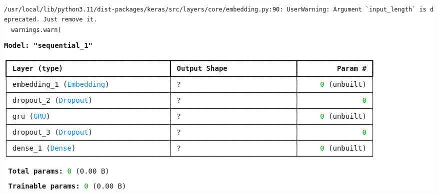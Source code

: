     /usr/local/lib/python3.11/dist-packages/keras/src/layers/core/embedding.py:90: UserWarning: Argument `input_length` is deprecated. Just remove it.
      warnings.warn(



<pre style="white-space:pre;overflow-x:auto;line-height:normal;font-family:Menlo,'DejaVu Sans Mono',consolas,'Courier New',monospace"><span style="font-weight: bold">Model: "sequential_1"</span>
</pre>




<pre style="white-space:pre;overflow-x:auto;line-height:normal;font-family:Menlo,'DejaVu Sans Mono',consolas,'Courier New',monospace">┏━━━━━━━━━━━━━━━━━━━━━━━━━━━━━━━━━━━━━━┳━━━━━━━━━━━━━━━━━━━━━━━━━━━━━┳━━━━━━━━━━━━━━━━━┓
┃<span style="font-weight: bold"> Layer (type)                         </span>┃<span style="font-weight: bold"> Output Shape                </span>┃<span style="font-weight: bold">         Param # </span>┃
┡━━━━━━━━━━━━━━━━━━━━━━━━━━━━━━━━━━━━━━╇━━━━━━━━━━━━━━━━━━━━━━━━━━━━━╇━━━━━━━━━━━━━━━━━┩
│ embedding_1 (<span style="color: #0087ff; text-decoration-color: #0087ff">Embedding</span>)              │ ?                           │     <span style="color: #00af00; text-decoration-color: #00af00">0</span> (unbuilt) │
├──────────────────────────────────────┼─────────────────────────────┼─────────────────┤
│ dropout_2 (<span style="color: #0087ff; text-decoration-color: #0087ff">Dropout</span>)                  │ ?                           │               <span style="color: #00af00; text-decoration-color: #00af00">0</span> │
├──────────────────────────────────────┼─────────────────────────────┼─────────────────┤
│ gru (<span style="color: #0087ff; text-decoration-color: #0087ff">GRU</span>)                            │ ?                           │     <span style="color: #00af00; text-decoration-color: #00af00">0</span> (unbuilt) │
├──────────────────────────────────────┼─────────────────────────────┼─────────────────┤
│ dropout_3 (<span style="color: #0087ff; text-decoration-color: #0087ff">Dropout</span>)                  │ ?                           │               <span style="color: #00af00; text-decoration-color: #00af00">0</span> │
├──────────────────────────────────────┼─────────────────────────────┼─────────────────┤
│ dense_1 (<span style="color: #0087ff; text-decoration-color: #0087ff">Dense</span>)                      │ ?                           │     <span style="color: #00af00; text-decoration-color: #00af00">0</span> (unbuilt) │
└──────────────────────────────────────┴─────────────────────────────┴─────────────────┘
</pre>




<pre style="white-space:pre;overflow-x:auto;line-height:normal;font-family:Menlo,'DejaVu Sans Mono',consolas,'Courier New',monospace"><span style="font-weight: bold"> Total params: </span><span style="color: #00af00; text-decoration-color: #00af00">0</span> (0.00 B)
</pre>




<pre style="white-space:pre;overflow-x:auto;line-height:normal;font-family:Menlo,'DejaVu Sans Mono',consolas,'Courier New',monospace"><span style="font-weight: bold"> Trainable params: </span><span style="color: #00af00; text-decoration-color: #00af00">0</span> (0.00 B)
</pre>
